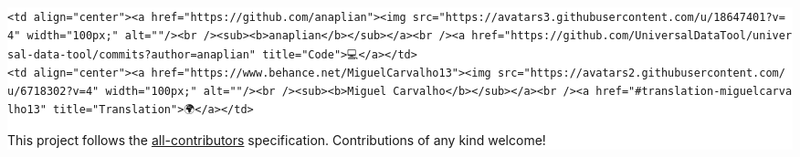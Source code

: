     <td align="center"><a href="https://github.com/anaplian"><img src="https://avatars3.githubusercontent.com/u/18647401?v=4" width="100px;" alt=""/><br /><sub><b>anaplian</b></sub></a><br /><a href="https://github.com/UniversalDataTool/universal-data-tool/commits?author=anaplian" title="Code">💻</a></td>
    <td align="center"><a href="https://www.behance.net/MiguelCarvalho13"><img src="https://avatars2.githubusercontent.com/u/6718302?v=4" width="100px;" alt=""/><br /><sub><b>Miguel Carvalho</b></sub></a><br /><a href="#translation-miguelcarvalho13" title="Translation">🌍</a></td>
  </tr>
</table>





This project follows the [all-contributors](https://github.com/all-contributors/all-contributors) specification. Contributions of any kind welcome!
